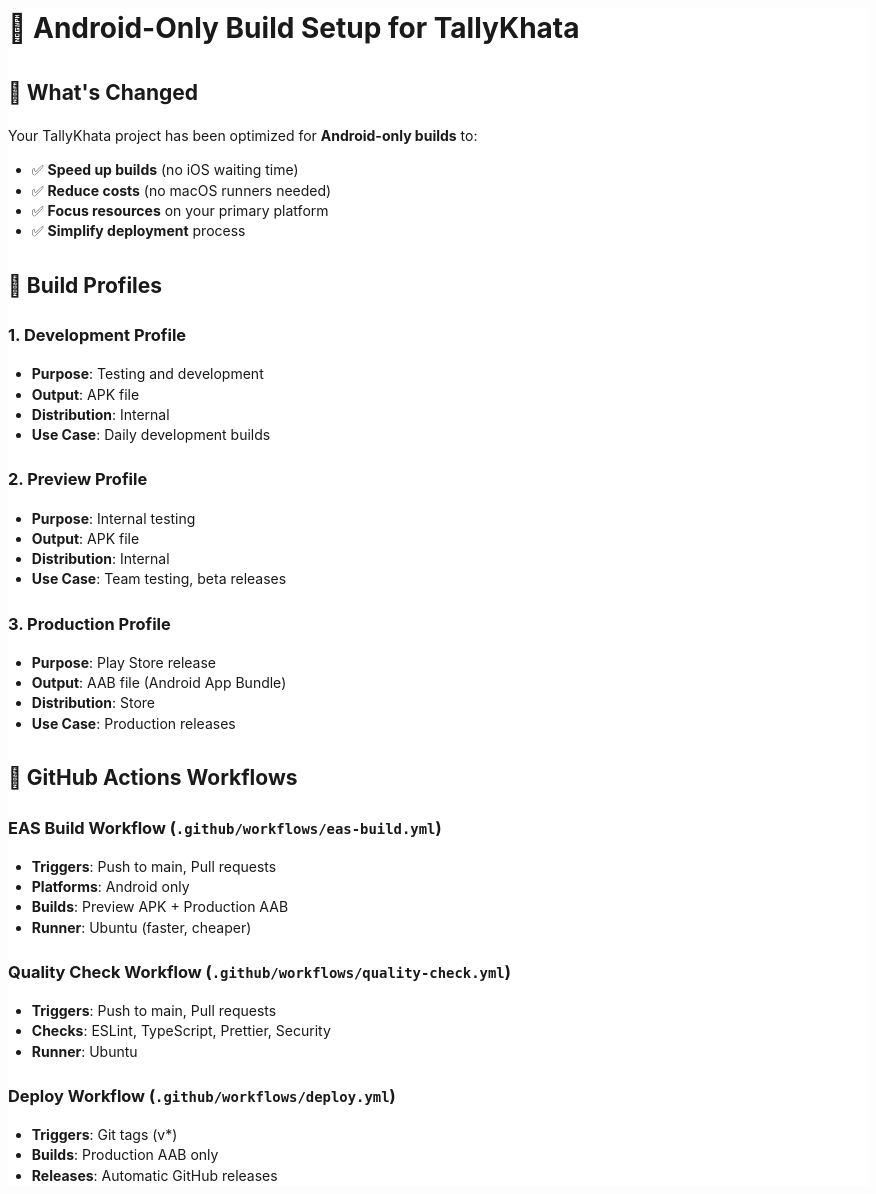 # 🤖 Android-Only Build Setup for TallyKhata

## 🎯 **What's Changed**

Your TallyKhata project has been optimized for **Android-only builds** to:
- ✅ **Speed up builds** (no iOS waiting time)
- ✅ **Reduce costs** (no macOS runners needed)
- ✅ **Focus resources** on your primary platform
- ✅ **Simplify deployment** process

## 📱 **Build Profiles**

### **1. Development Profile**
- **Purpose**: Testing and development
- **Output**: APK file
- **Distribution**: Internal
- **Use Case**: Daily development builds

### **2. Preview Profile**
- **Purpose**: Internal testing
- **Output**: APK file
- **Distribution**: Internal
- **Use Case**: Team testing, beta releases

### **3. Production Profile**
- **Purpose**: Play Store release
- **Output**: AAB file (Android App Bundle)
- **Distribution**: Store
- **Use Case**: Production releases

## 🚀 **GitHub Actions Workflows**

### **EAS Build Workflow** (`.github/workflows/eas-build.yml`)
- **Triggers**: Push to main, Pull requests
- **Platforms**: Android only
- **Builds**: Preview APK + Production AAB
- **Runner**: Ubuntu (faster, cheaper)

### **Quality Check Workflow** (`.github/workflows/quality-check.yml`)
- **Triggers**: Push to main, Pull requests
- **Checks**: ESLint, TypeScript, Prettier, Security
- **Runner**: Ubuntu

### **Deploy Workflow** (`.github/workflows/deploy.yml`)
- **Triggers**: Git tags (v*)
- **Builds**: Production AAB only
- **Releases**: Automatic GitHub releases
